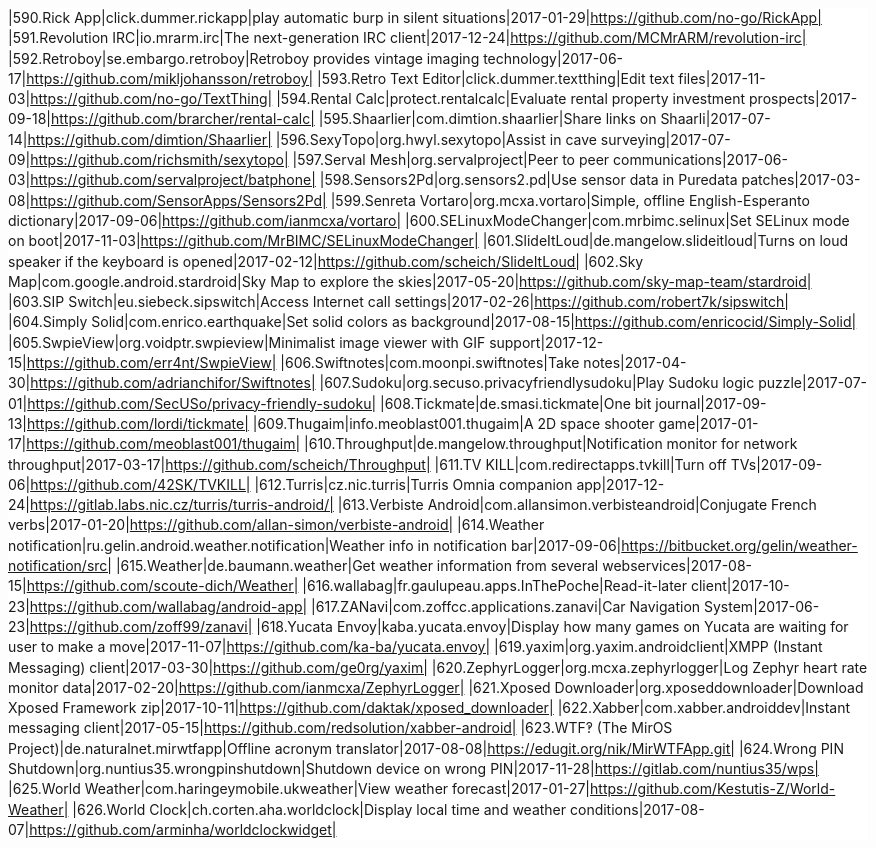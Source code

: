 |590.Rick App|click.dummer.rickapp|play automatic burp in silent situations|2017-01-29|https://github.com/no-go/RickApp|
|591.Revolution IRC|io.mrarm.irc|The next-generation IRC client|2017-12-24|https://github.com/MCMrARM/revolution-irc|
|592.Retroboy|se.embargo.retroboy|Retroboy provides vintage imaging technology|2017-06-17|https://github.com/mikljohansson/retroboy|
|593.Retro Text Editor|click.dummer.textthing|Edit text files|2017-11-03|https://github.com/no-go/TextThing|
|594.Rental Calc|protect.rentalcalc|Evaluate rental property investment prospects|2017-09-18|https://github.com/brarcher/rental-calc|
|595.Shaarlier|com.dimtion.shaarlier|Share links on Shaarli|2017-07-14|https://github.com/dimtion/Shaarlier|
|596.SexyTopo|org.hwyl.sexytopo|Assist in cave surveying|2017-07-09|https://github.com/richsmith/sexytopo|
|597.Serval Mesh|org.servalproject|Peer to peer communications|2017-06-03|https://github.com/servalproject/batphone|
|598.Sensors2Pd|org.sensors2.pd|Use sensor data in Puredata patches|2017-03-08|https://github.com/SensorApps/Sensors2Pd|
|599.Senreta Vortaro|org.mcxa.vortaro|Simple, offline English-Esperanto dictionary|2017-09-06|https://github.com/ianmcxa/vortaro|
|600.SELinuxModeChanger|com.mrbimc.selinux|Set SELinux mode on boot|2017-11-03|https://github.com/MrBIMC/SELinuxModeChanger|
|601.SlideItLoud|de.mangelow.slideitloud|Turns on loud speaker if the keyboard is opened|2017-02-12|https://github.com/scheich/SlideItLoud|
|602.Sky Map|com.google.android.stardroid|Sky Map to explore the skies|2017-05-20|https://github.com/sky-map-team/stardroid|
|603.SIP Switch|eu.siebeck.sipswitch|Access Internet call settings|2017-02-26|https://github.com/robert7k/sipswitch|
|604.Simply Solid|com.enrico.earthquake|Set solid colors as background|2017-08-15|https://github.com/enricocid/Simply-Solid|
|605.SwpieView|org.voidptr.swpieview|Minimalist image viewer with GIF support|2017-12-15|https://github.com/err4nt/SwpieView|
|606.Swiftnotes|com.moonpi.swiftnotes|Take notes|2017-04-30|https://github.com/adrianchifor/Swiftnotes|
|607.Sudoku|org.secuso.privacyfriendlysudoku|Play Sudoku logic puzzle|2017-07-01|https://github.com/SecUSo/privacy-friendly-sudoku|
|608.Tickmate|de.smasi.tickmate|One bit journal|2017-09-13|https://github.com/lordi/tickmate|
|609.Thugaim|info.meoblast001.thugaim|A 2D space shooter game|2017-01-17|https://github.com/meoblast001/thugaim|
|610.Throughput|de.mangelow.throughput|Notification monitor for network throughput|2017-03-17|https://github.com/scheich/Throughput|
|611.TV KILL|com.redirectapps.tvkill|Turn off TVs|2017-09-06|https://github.com/42SK/TVKILL|
|612.Turris|cz.nic.turris|Turris Omnia companion app|2017-12-24|https://gitlab.labs.nic.cz/turris/turris-android/|
|613.Verbiste Android|com.allansimon.verbisteandroid|Conjugate French verbs|2017-01-20|https://github.com/allan-simon/verbiste-android|
|614.Weather notification|ru.gelin.android.weather.notification|Weather info in notification bar|2017-09-06|https://bitbucket.org/gelin/weather-notification/src|
|615.Weather|de.baumann.weather|Get weather information from several webservices|2017-08-15|https://github.com/scoute-dich/Weather|
|616.wallabag|fr.gaulupeau.apps.InThePoche|Read-it-later client|2017-10-23|https://github.com/wallabag/android-app|
|617.ZANavi|com.zoffcc.applications.zanavi|Car Navigation System|2017-06-23|https://github.com/zoff99/zanavi|
|618.Yucata Envoy|kaba.yucata.envoy|Display how many games on Yucata are waiting for user to make a move|2017-11-07|https://github.com/ka-ba/yucata.envoy|
|619.yaxim|org.yaxim.androidclient|XMPP (Instant Messaging) client|2017-03-30|https://github.com/ge0rg/yaxim|
|620.ZephyrLogger|org.mcxa.zephyrlogger|Log Zephyr heart rate monitor data|2017-02-20|https://github.com/ianmcxa/ZephyrLogger|
|621.Xposed Downloader|org.xposeddownloader|Download Xposed Framework zip|2017-10-11|https://github.com/daktak/xposed_downloader|
|622.Xabber|com.xabber.androiddev|Instant messaging client|2017-05-15|https://github.com/redsolution/xabber-android|
|623.WTF‽ (The MirOS Project)|de.naturalnet.mirwtfapp|Offline acronym translator|2017-08-08|https://edugit.org/nik/MirWTFApp.git|
|624.Wrong PIN Shutdown|org.nuntius35.wrongpinshutdown|Shutdown device on wrong PIN|2017-11-28|https://gitlab.com/nuntius35/wps|
|625.World Weather|com.haringeymobile.ukweather|View weather forecast|2017-01-27|https://github.com/Kestutis-Z/World-Weather|
|626.World Clock|ch.corten.aha.worldclock|Display local time and weather conditions|2017-08-07|https://github.com/arminha/worldclockwidget|